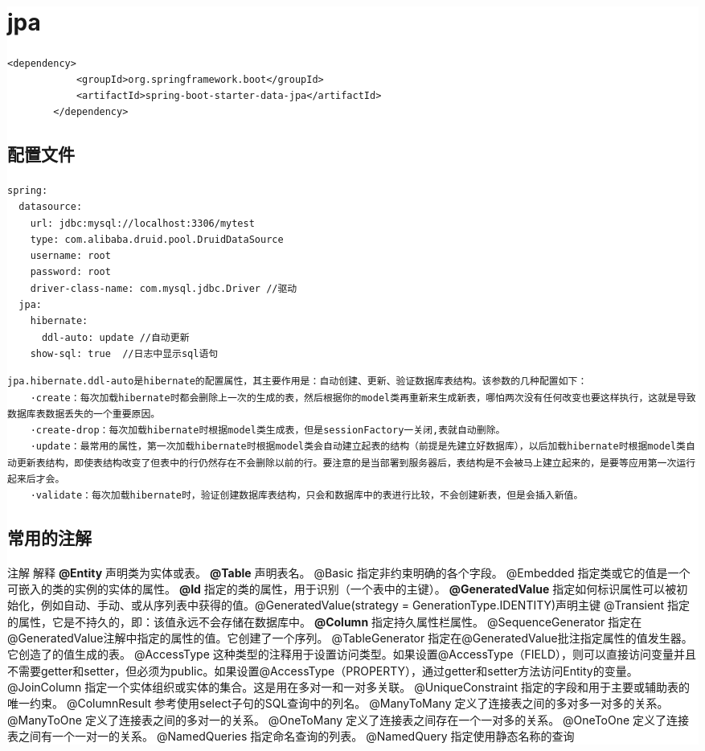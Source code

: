# jpa

```
<dependency>
            <groupId>org.springframework.boot</groupId>
            <artifactId>spring-boot-starter-data-jpa</artifactId>
        </dependency>

```



## 配置文件

```
spring:
  datasource:
    url: jdbc:mysql://localhost:3306/mytest
    type: com.alibaba.druid.pool.DruidDataSource
    username: root
    password: root
    driver-class-name: com.mysql.jdbc.Driver //驱动
  jpa:
    hibernate:
      ddl-auto: update //自动更新
    show-sql: true  //日志中显示sql语句
```

```
jpa.hibernate.ddl-auto是hibernate的配置属性，其主要作用是：自动创建、更新、验证数据库表结构。该参数的几种配置如下：
    ·create：每次加载hibernate时都会删除上一次的生成的表，然后根据你的model类再重新来生成新表，哪怕两次没有任何改变也要这样执行，这就是导致数据库表数据丢失的一个重要原因。
    ·create-drop：每次加载hibernate时根据model类生成表，但是sessionFactory一关闭,表就自动删除。
    ·update：最常用的属性，第一次加载hibernate时根据model类会自动建立起表的结构（前提是先建立好数据库），以后加载hibernate时根据model类自动更新表结构，即使表结构改变了但表中的行仍然存在不会删除以前的行。要注意的是当部署到服务器后，表结构是不会被马上建立起来的，是要等应用第一次运行起来后才会。
    ·validate：每次加载hibernate时，验证创建数据库表结构，只会和数据库中的表进行比较，不会创建新表，但是会插入新值。
```

## 常用的注解

注解	解释
**@Entity**	声明类为实体或表。
**@Table**	声明表名。
@Basic	指定非约束明确的各个字段。
@Embedded	指定类或它的值是一个可嵌入的类的实例的实体的属性。
**@Id**	指定的类的属性，用于识别（一个表中的主键）。
**@GeneratedValue**	指定如何标识属性可以被初始化，例如自动、手动、或从序列表中获得的值。@GeneratedValue(strategy = GenerationType.IDENTITY)声明主键
@Transient	指定的属性，它是不持久的，即：该值永远不会存储在数据库中。
**@Column**	指定持久属性栏属性。
@SequenceGenerator	指定在@GeneratedValue注解中指定的属性的值。它创建了一个序列。
@TableGenerator	指定在@GeneratedValue批注指定属性的值发生器。它创造了的值生成的表。
@AccessType	这种类型的注释用于设置访问类型。如果设置@AccessType（FIELD），则可以直接访问变量并且不需要getter和setter，但必须为public。如果设置@AccessType（PROPERTY），通过getter和setter方法访问Entity的变量。
@JoinColumn	指定一个实体组织或实体的集合。这是用在多对一和一对多关联。
@UniqueConstraint	指定的字段和用于主要或辅助表的唯一约束。
@ColumnResult	参考使用select子句的SQL查询中的列名。
@ManyToMany	定义了连接表之间的多对多一对多的关系。
@ManyToOne	定义了连接表之间的多对一的关系。
@OneToMany	定义了连接表之间存在一个一对多的关系。
@OneToOne	定义了连接表之间有一个一对一的关系。
@NamedQueries	指定命名查询的列表。
@NamedQuery	指定使用静态名称的查询
